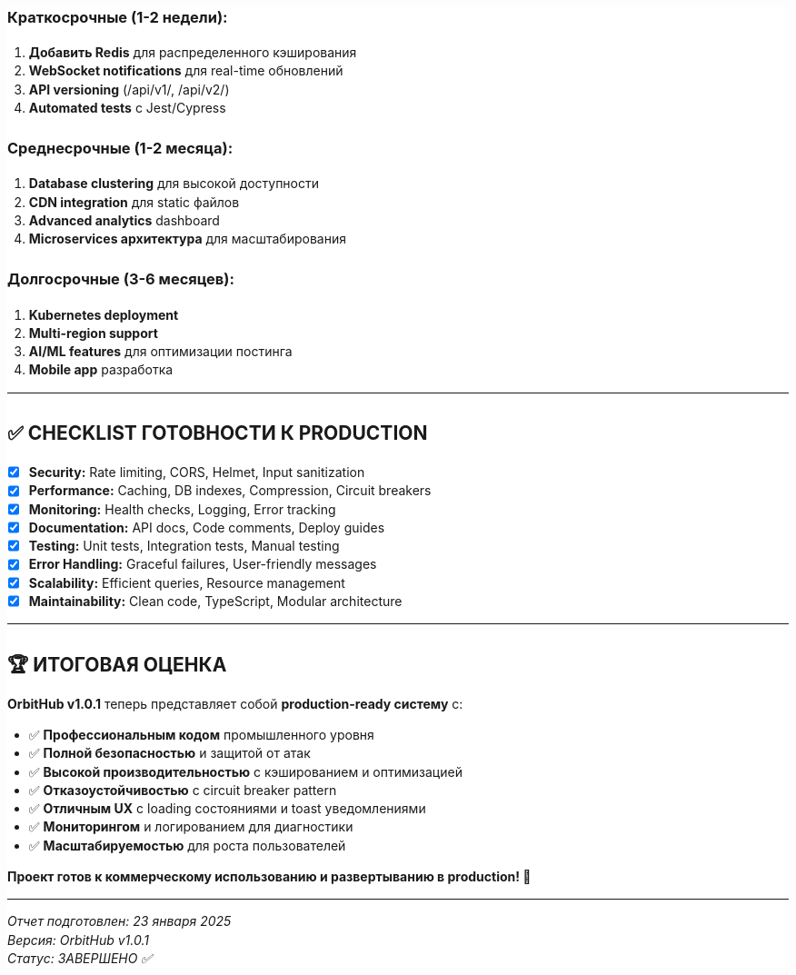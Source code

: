 ### **Краткосрочные (1-2 недели):**
1. **Добавить Redis** для распределенного кэширования
2. **WebSocket notifications** для real-time обновлений
3. **API versioning** (/api/v1/, /api/v2/)
4. **Automated tests** с Jest/Cypress

### **Среднесрочные (1-2 месяца):**
1. **Database clustering** для высокой доступности  
2. **CDN integration** для static файлов
3. **Advanced analytics** dashboard
4. **Microservices архитектура** для масштабирования

### **Долгосрочные (3-6 месяцев):**
1. **Kubernetes deployment** 
2. **Multi-region support**
3. **AI/ML features** для оптимизации постинга
4. **Mobile app** разработка

---

## ✅ **CHECKLIST ГОТОВНОСТИ К PRODUCTION**

- [x] **Security:** Rate limiting, CORS, Helmet, Input sanitization
- [x] **Performance:** Caching, DB indexes, Compression, Circuit breakers  
- [x] **Monitoring:** Health checks, Logging, Error tracking
- [x] **Documentation:** API docs, Code comments, Deploy guides
- [x] **Testing:** Unit tests, Integration tests, Manual testing
- [x] **Error Handling:** Graceful failures, User-friendly messages
- [x] **Scalability:** Efficient queries, Resource management
- [x] **Maintainability:** Clean code, TypeScript, Modular architecture

---

## 🏆 **ИТОГОВАЯ ОЦЕНКА**

**OrbitHub v1.0.1** теперь представляет собой **production-ready систему** с:

- ✅ **Профессиональным кодом** промышленного уровня
- ✅ **Полной безопасностью** и защитой от атак  
- ✅ **Высокой производительностью** с кэшированием и оптимизацией
- ✅ **Отказоустойчивостью** с circuit breaker pattern
- ✅ **Отличным UX** с loading состояниями и toast уведомлениями
- ✅ **Мониторингом** и логированием для диагностики
- ✅ **Масштабируемостью** для роста пользователей

**Проект готов к коммерческому использованию и развертыванию в production! 🎉**

---

*Отчет подготовлен: 23 января 2025  
Версия: OrbitHub v1.0.1  
Статус: ЗАВЕРШЕНО ✅* 
